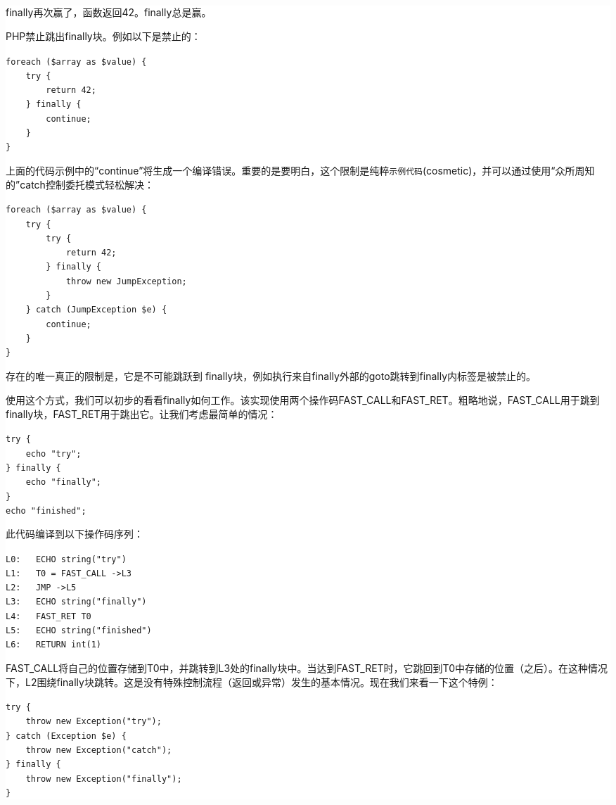 finally再次赢了，函数返回42。finally总是赢。

PHP禁止跳出finally块。例如以下是禁止的：
```
foreach ($array as $value) {
    try {
        return 42;
    } finally {
        continue;
    }
}
```

上面的代码示例中的“continue”将生成一个编译错误。重要的是要明白，这个限制是纯粹`示例代码`(cosmetic)，并可以通过使用“众所周知的”catch控制委托模式轻松解决：
```
foreach ($array as $value) {
    try {
        try {
            return 42;
        } finally {
            throw new JumpException;
        }
    } catch (JumpException $e) {
        continue;
    }
}
```

存在的唯一真正的限制是，它是不可能跳跃到 finally块，例如执行来自finally外部的goto跳转到finally内标签是被禁止的。

使用这个方式，我们可以初步的看看finally如何工作。该实现使用两个操作码FAST\_CALL和FAST\_RET。粗略地说，FAST\_CALL用于跳到finally块，FAST\_RET用于跳出它。让我们考虑最简单的情况：
```
try {
    echo "try";
} finally {
    echo "finally";
}
echo "finished";
```

此代码编译到以下操作码序列：
```
L0:   ECHO string("try")
L1:   T0 = FAST_CALL ->L3
L2:   JMP ->L5
L3:   ECHO string("finally")
L4:   FAST_RET T0
L5:   ECHO string("finished")
L6:   RETURN int(1)
```

FAST\_CALL将自己的位置存储到T0中，并跳转到L3处的finally块中。当达到FAST_RET时，它跳回到T0中存储的位置（之后）。在这种情况下，L2围绕finally块跳转。这是没有特殊控制流程（返回或异常）发生的基本情况。现在我们来看一下这个特例：
```
try {
    throw new Exception("try");
} catch (Exception $e) {
    throw new Exception("catch");
} finally {
    throw new Exception("finally");
}
```
